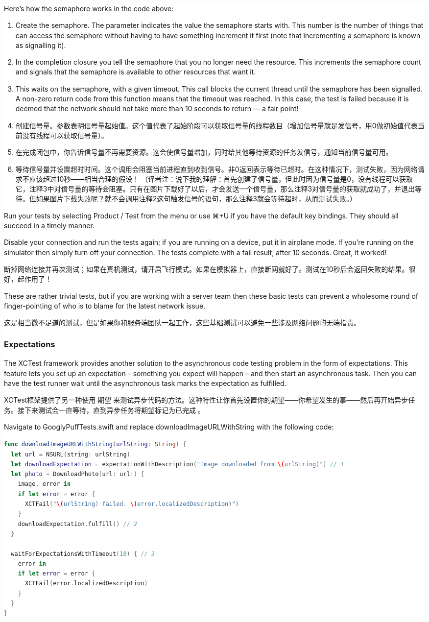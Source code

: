 Here’s how the semaphore works in the code above:

1. Create the semaphore. The parameter indicates the value the semaphore starts with. This number is the number of things that can access the semaphore without having to have something increment it first (note that incrementing a semaphore is known as signalling it).
1. In the completion closure you tell the semaphore that you no longer need the resource. This increments the semaphore count and signals that the semaphore is available to other resources that want it.
1. This waits on the semaphore, with a given timeout. This call blocks the current thread until the semaphore has been signalled. A non-zero return code from this function means that the timeout was reached. In this case, the test is failed because it is deemed that the network should not take more than 10 seconds to return — a fair point!

1. 创建信号量。参数表明信号量起始值。这个值代表了起始阶段可以获取信号量的线程数目（增加信号量就是发信号，用0做初始值代表当前没有线程可以获取信号量）。 
1. 在完成闭包中，你告诉信号量不再需要资源。这会使信号量增加，同时给其他等待资源的任务发信号，通知当前信号量可用。 
1. 等待信号量并设置超时时间。这个调用会阻塞当前进程直到收到信号。非0返回表示等待已超时。在这种情况下，测试失败，因为网络请求不应该超过10秒——相当合理的假设！ 
（译者注：说下我的理解：首先创建了信号量，但此时因为信号量是0，没有线程可以获取它，注释3中对信号量的等待会阻塞。只有在图片下载好了以后，才会发送一个信号量，那么注释3对信号量的获取就成功了，并退出等待。但如果图片下载失败呢？就不会调用注释2这句触发信号的语句，那么注释3就会等待超时，从而测试失败。）

Run your tests by selecting Product / Test from the menu or use ⌘+U if you have the default key bindings. They should all succeed in a timely manner.

Disable your connection and run the tests again; if you are running on a device, put it in airplane mode. If you’re running on the simulator then simply turn off your connection. The tests complete with a fail result, after 10 seconds. Great, it worked!

断掉网络连接并再次测试；如果在真机测试，请开启飞行模式。如果在模拟器上，直接断网就好了。测试在10秒后会返回失败的结果。很好，起作用了！

These are rather trivial tests, but if you are working with a server team then these basic tests can prevent a wholesome round of finger-pointing of who is to blame for the latest network issue.

这是相当微不足道的测试，但是如果你和服务端团队一起工作，这些基础测试可以避免一些涉及网络问题的无端指责。

### Expectations ###

The XCTest framework provides another solution to the asynchronous code testing problem in the form of expectations. This feature lets you set up an expectation – something you expect will happen – and then start an asynchronous task. Then you can have the test runner wait until the asynchronous task marks the expectation as fulfilled.

XCTest框架提供了另一种使用 期望 来测试异步代码的方法。这种特性让你首先设置你的期望——你希望发生的事——然后再开始异步任务。接下来测试会一直等待，直到异步任务将期望标记为已完成 。

Navigate to GooglyPuffTests.swift and replace downloadImageURLWithString with the following code:

``` Swift
func downloadImageURLWithString(urlString: String) {
  let url = NSURL(string: urlString)
  let downloadExpectation = expectationWithDescription("Image downloaded from \(urlString)") // 1
  let photo = DownloadPhoto(url: url!) {
    image, error in
    if let error = error {
      XCTFail("\(urlString) failed. \(error.localizedDescription)")
    }
    downloadExpectation.fulfill() // 2
  }
 
  waitForExpectationsWithTimeout(10) { // 3
    error in
    if let error = error {
      XCTFail(error.localizedDescription)
    }
  }
}
```
